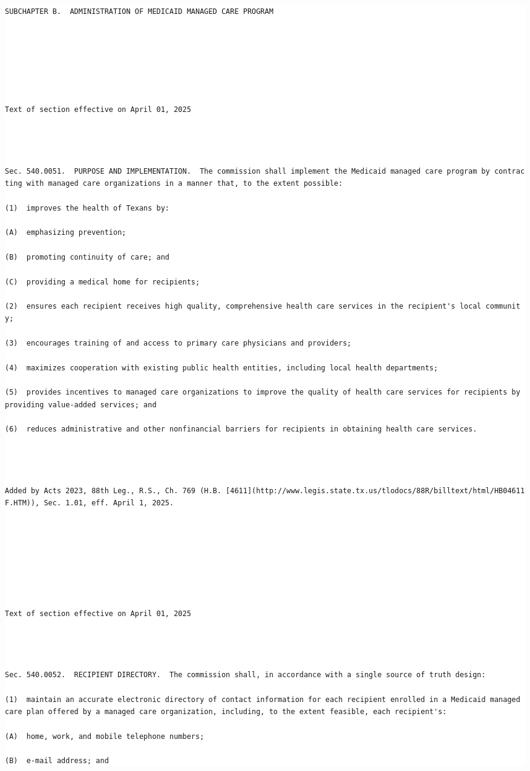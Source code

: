     
    
    
    SUBCHAPTER B.  ADMINISTRATION OF MEDICAID MANAGED CARE PROGRAM
    
      
    
    
      
    
    
    Text of section effective on April 01, 2025
    
      
    
    
    Sec. 540.0051.  PURPOSE AND IMPLEMENTATION.  The commission shall implement the Medicaid managed care program by contracting with managed care organizations in a manner that, to the extent possible:
    
    (1)  improves the health of Texans by:
    
    (A)  emphasizing prevention;
    
    (B)  promoting continuity of care; and
    
    (C)  providing a medical home for recipients;
    
    (2)  ensures each recipient receives high quality, comprehensive health care services in the recipient's local community;
    
    (3)  encourages training of and access to primary care physicians and providers;
    
    (4)  maximizes cooperation with existing public health entities, including local health departments;
    
    (5)  provides incentives to managed care organizations to improve the quality of health care services for recipients by providing value-added services; and
    
    (6)  reduces administrative and other nonfinancial barriers for recipients in obtaining health care services.
    
    
    
    
    Added by Acts 2023, 88th Leg., R.S., Ch. 769 (H.B. [4611](http://www.legis.state.tx.us/tlodocs/88R/billtext/html/HB04611F.HTM)), Sec. 1.01, eff. April 1, 2025.
    
    
    
    
    
      
    
    
    Text of section effective on April 01, 2025
    
      
    
    
    Sec. 540.0052.  RECIPIENT DIRECTORY.  The commission shall, in accordance with a single source of truth design:
    
    (1)  maintain an accurate electronic directory of contact information for each recipient enrolled in a Medicaid managed care plan offered by a managed care organization, including, to the extent feasible, each recipient's:
    
    (A)  home, work, and mobile telephone numbers;
    
    (B)  e-mail address; and
    